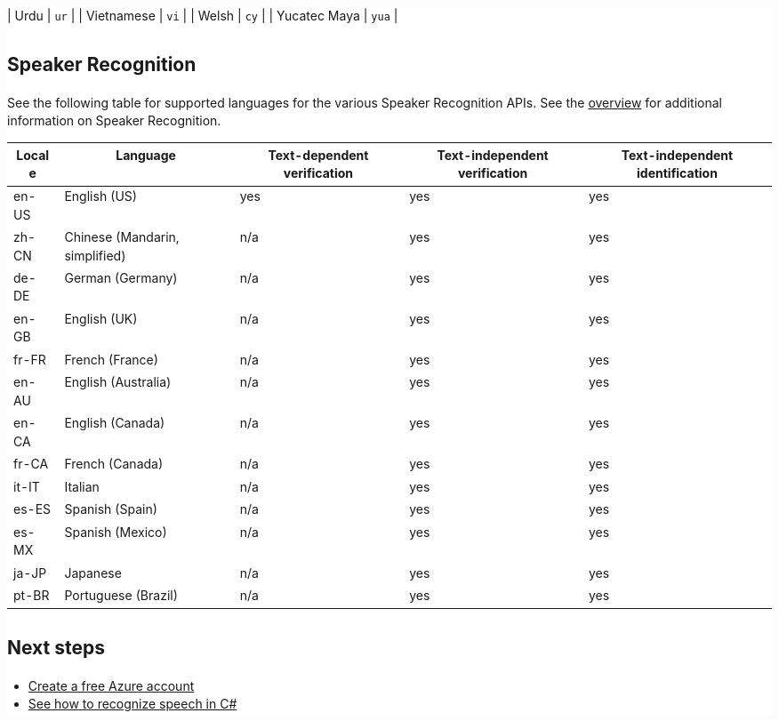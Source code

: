 | Urdu                    | `ur`          |
| Vietnamese              | `vi`          |
| Welsh                   | `cy`          |
| Yucatec Maya            | `yua`         |

## Speaker Recognition

See the following table for supported languages for the various Speaker Recognition APIs. See the [overview](speaker-recognition-overview.md) for additional information on Speaker Recognition.

| Locale | Language | Text-dependent verification | Text-independent verification | Text-independent identification |
|----|----|----|----|----|
| en-US | English (US) | yes | yes | yes |
|zh-CN    |Chinese (Mandarin, simplified)|    n/a|    yes|    yes|
|de-DE    |German (Germany)    |n/a    |yes    |yes|
|en-GB    |English (UK)    |n/a    |yes    |yes|
|fr-FR    |French (France)    |n/a    |yes    |yes|
|en-AU    |English (Australia)    |n/a    |yes    |yes|
|en-CA    |English (Canada)    |n/a|    yes|    yes|
|fr-CA    |French (Canada)    |n/a    |yes|    yes|
|it-IT    |Italian|    n/a    |yes|    yes|
|es-ES|    Spanish (Spain)    |n/a    |yes|    yes|
|es-MX    |Spanish (Mexico)    |n/a|    yes|    yes|
|ja-JP|    Japanese    |n/a    |yes    |yes|
|pt-BR|    Portuguese (Brazil)|    n/a|    yes|    yes|

## Next steps

* [Create a free Azure account](https://azure.microsoft.com/free/cognitive-services/)
* [See how to recognize speech in C#](~/articles/cognitive-services/Speech-Service/quickstarts/speech-to-text-from-microphone.md?pivots=programming-language-chsarp)
